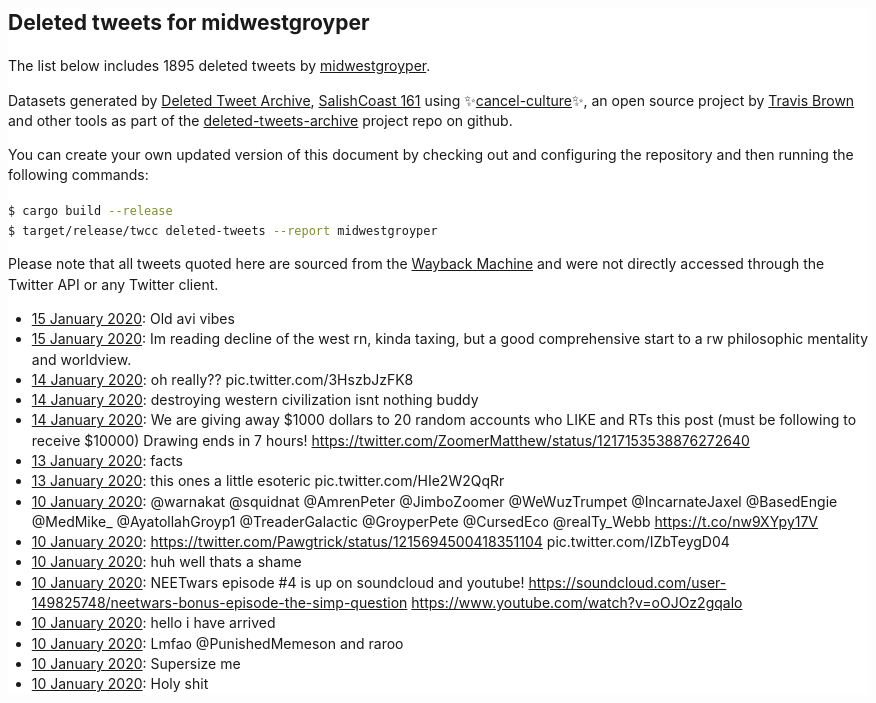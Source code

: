 ## Deleted tweets for midwestgroyper

The list below includes 1895 deleted tweets by
[midwestgroyper](https://twitter.com/midwestgroyper).



Datasets generated by [Deleted Tweet Archive](https://twitter.com/deletedtweet161), 
[SalishCoast 161](https://twitter.com/SalishCoastA) using 
✨[cancel-culture](https://github.com/travisbrown/cancel-culture)✨, an open source project by 
[Travis Brown](https://twitter.com/travisbrown) and other tools as part of the 
[deleted-tweets-archive](https://github.com/salcoast/deleted-tweets-archive/) project repo on github.

You can create your own updated version of this document by checking out and configuring the
repository and then running the following commands:

```bash
$ cargo build --release
$ target/release/twcc deleted-tweets --report midwestgroyper
```

Please note that all tweets quoted here are sourced from the
[Wayback Machine](https://web.archive.org) and were not directly accessed through the Twitter API or
any Twitter client.

* [15 January 2020](https://web.archive.org/web/20200115082153/https://twitter.com/midwestgroyper/status/1217317609932312577): Old avi vibes 
* [15 January 2020](https://web.archive.org/web/20200115065336/https://twitter.com/midwestgroyper/status/1217310134143193089): Im reading decline of the west rn, kinda taxing, but a good comprehensive start to a rw philosophic mentality and worldview. 
* [14 January 2020](https://web.archive.org/web/20200115070343/https://twitter.com/midwestgroyper/status/1217196037028417541): oh really?? pic.twitter.com/3HszbJzFK8 
* [14 January 2020](https://web.archive.org/web/20200115085957/https://twitter.com/midwestgroyper/status/1217185479797411842): destroying western civilization isnt nothing buddy 
* [14 January 2020](https://web.archive.org/web/20200115070748/https://twitter.com/midwestgroyper/status/1217154382577524736): We are giving away $1000 dollars to 20 random accounts who LIKE and RTs this post (must be following to receive $10000)   Drawing ends in 7 hours!  https://twitter.com/ZoomerMatthew/status/1217153538876272640 
* [13 January 2020](https://web.archive.org/web/20200115062648/https://twitter.com/midwestgroyper/status/1216849582166024194): facts 
* [13 January 2020](https://web.archive.org/web/20200115080421/https://twitter.com/midwestgroyper/status/1216580630408048640): this ones a little esoteric pic.twitter.com/HIe2W2QqRr 
* [10 January 2020](https://web.archive.org/web/20200110195658/https://twitter.com/midwestgroyper/status/1215724232145088514): @warnakat @squidnat @AmrenPeter @JimboZoomer @WeWuzTrumpet @IncarnateJaxel @BasedEngie @MedMike_ @AyatollahGroyp1 @TreaderGalactic @GroyperPete @CursedEco @realTy_Webb https://t.co/nw9XYpy17V 
* [10 January 2020](https://web.archive.org/web/20200114205347/https://twitter.com/midwestgroyper/status/1215701103322509325): https://twitter.com/Pawgtrick/status/1215694500418351104  pic.twitter.com/IZbTeygD04 
* [10 January 2020](https://web.archive.org/web/20200112090718/https://twitter.com/midwestgroyper/status/1215687907484348416): huh well thats a shame 
* [10 January 2020](https://web.archive.org/web/20200111093738/https://twitter.com/midwestgroyper/status/1215686306279448576): NEETwars episode #4 is up on soundcloud and youtube!   https://soundcloud.com/user-149825748/neetwars-bonus-episode-the-simp-question  https://www.youtube.com/watch?v=oOJOz2gqalo 
* [10 January 2020](https://web.archive.org/web/20200112170536/https://twitter.com/midwestgroyper/status/1215680441501540352): hello i have arrived 
* [10 January 2020](https://web.archive.org/web/20200114020445/https://twitter.com/midwestgroyper/status/1215492530554445824): Lmfao  @PunishedMemeson  and raroo 
* [10 January 2020](https://web.archive.org/web/20200113172050/https://twitter.com/midwestgroyper/status/1215486125592195073): Supersize me 
* [10 January 2020](https://web.archive.org/web/20200113190431/https://twitter.com/midwestgroyper/status/1215485664105582594): Holy shit 